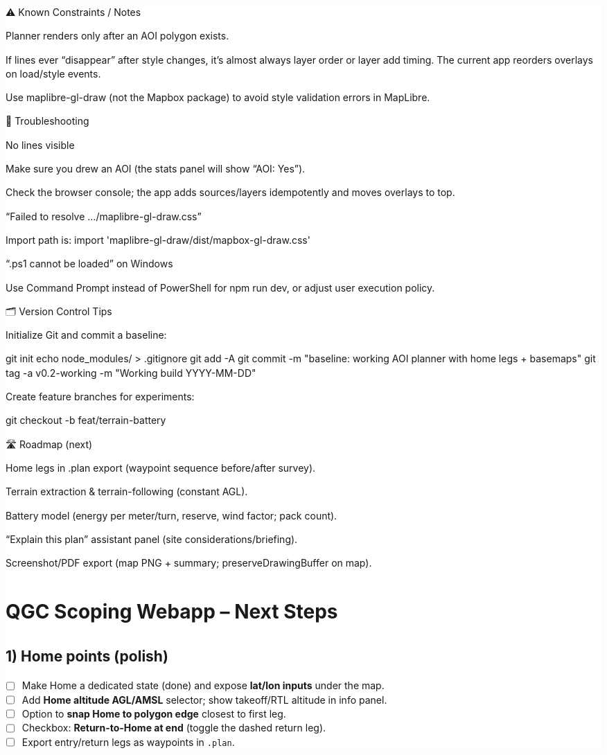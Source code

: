 ⚠️ Known Constraints / Notes

Planner renders only after an AOI polygon exists.

If lines ever “disappear” after style changes, it’s almost always layer order or layer add timing. The current app reorders overlays on load/style events.

Use maplibre-gl-draw (not the Mapbox package) to avoid style validation errors in MapLibre.

🧪 Troubleshooting

No lines visible

Make sure you drew an AOI (the stats panel will show “AOI: Yes”).

Check the browser console; the app adds sources/layers idempotently and moves overlays to top.

“Failed to resolve …/maplibre-gl-draw.css”

Import path is: import 'maplibre-gl-draw/dist/mapbox-gl-draw.css'

“.ps1 cannot be loaded” on Windows

Use Command Prompt instead of PowerShell for npm run dev, or adjust user execution policy.

🗂️ Version Control Tips

Initialize Git and commit a baseline:

git init
echo node_modules/ > .gitignore
git add -A
git commit -m "baseline: working AOI planner with home legs + basemaps"
git tag -a v0.2-working -m "Working build YYYY-MM-DD"


Create feature branches for experiments:

git checkout -b feat/terrain-battery

🛣️ Roadmap (next)

Home legs in .plan export (waypoint sequence before/after survey).

Terrain extraction & terrain-following (constant AGL).

Battery model (energy per meter/turn, reserve, wind factor; pack count).

“Explain this plan” assistant panel (site considerations/briefing).

Screenshot/PDF export (map PNG + summary; preserveDrawingBuffer on map).



# QGC Scoping Webapp – Next Steps

## 1) Home points (polish)
- [ ] Make Home a dedicated state (done) and expose **lat/lon inputs** under the map.
- [ ] Add **Home altitude AGL/AMSL** selector; show takeoff/RTL altitude in info panel.
- [ ] Option to **snap Home to polygon edge** closest to first leg.
- [ ] Checkbox: **Return-to-Home at end** (toggle the dashed return leg).
- [ ] Export entry/return legs as waypoints in `.plan`.

